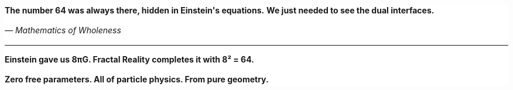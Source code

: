 
**The number 64 was always there, hidden in Einstein's equations.**
**We just needed to see the dual interfaces.**

*— Mathematics of Wholeness*

---

**Einstein gave us 8πG. Fractal Reality completes it with 8² = 64.**

**Zero free parameters. All of particle physics. From pure geometry.**
